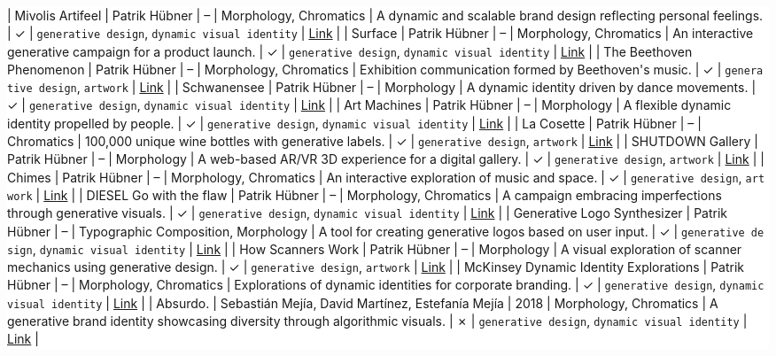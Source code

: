 | Mivolis Artifeel                       | Patrik Hübner                                    | –                | Morphology, Chromatics              | A dynamic and scalable brand design reflecting personal feelings.                                                                                    | ✓    | `generative design`, `dynamic visual identity` | [Link](https://www.patrik-huebner.com/generative-design/mivolis-artifeel-dynamic-scalable-brand-design/) |
| Surface                                | Patrik Hübner                                    | –                | Morphology, Chromatics              | An interactive generative campaign for a product launch.                                                                                             | ✓    | `generative design`, `dynamic visual identity` | [Link](https://www.patrik-huebner.com/generative-design/surface-interactive-generative-clp/) |
| The Beethoven Phenomenon               | Patrik Hübner                                    | –                | Morphology, Chromatics              | Exhibition communication formed by Beethoven's music.                                                                                                | ✓    | `generative design`, `artwork`             | [Link](https://www.patrik-huebner.com/generative-design/the-beethoven-phenomenon-exhibition-communication-formed-by-beethovens-music/) |
| Schwanensee                            | Patrik Hübner                                    | –                | Morphology                          | A dynamic identity driven by dance movements.                                                                                                        | ✓    | `generative design`, `dynamic visual identity` | [Link](https://www.patrik-huebner.com/generative-design/schwanensee-a-dynamic-identity-driven-by-dance/) |
| Art Machines                           | Patrik Hübner                                    | –                | Morphology                          | A flexible dynamic identity propelled by people.                                                                                                     | ✓    | `generative design`, `dynamic visual identity` | [Link](https://www.patrik-huebner.com/generative-design/art-machines-a-flexible-dynamic-identity-propelled-by-people/) |
| La Cosette                             | Patrik Hübner                                    | –                | Chromatics                          | 100,000 unique wine bottles with generative labels.                                                                                                  | ✓    | `generative design`, `artwork`             | [Link](https://www.patrik-huebner.com/generative-design/la-cosette-100-000-unique-wine-bottles/) |
| SHUTDOWN Gallery                       | Patrik Hübner                                    | –                | Morphology                          | A web-based AR/VR 3D experience for a digital gallery.                                                                                               | ✓    | `generative design`, `artwork`             | [Link](https://www.patrik-huebner.com/generative-design/shutdown-gallery-a-web-based-ar-vr-3d-experience/) |
| Chimes                                 | Patrik Hübner                                    | –                | Morphology, Chromatics              | An interactive exploration of music and space.                                                                                                       | ✓    | `generative design`, `artwork`             | [Link](https://www.patrik-huebner.com/generative-design/chimes-an-interactive-exploration-of-music-and-space/) |
| DIESEL Go with the flaw                | Patrik Hübner                                    | –                | Morphology, Chromatics              | A campaign embracing imperfections through generative visuals.                                                                                       | ✓    | `generative design`, `dynamic visual identity` | [Link](https://www.patrik-huebner.com/generative-design/diesel-go-with-the-flaw/) |
| Generative Logo Synthesizer            | Patrik Hübner                                    | –                | Typographic Composition, Morphology | A tool for creating generative logos based on user input.                                                                                            | ✓    | `generative design`, `dynamic visual identity` | [Link](https://www.patrik-huebner.com/generative-design/generative-logo-synthesizer/) |
| How Scanners Work                      | Patrik Hübner                                    | –                | Morphology                          | A visual exploration of scanner mechanics using generative design.                                                                                   | ✓    | `generative design`, `artwork`             | [Link](https://www.patrik-huebner.com/generative-design/how-scanners-work/) |
| McKinsey Dynamic Identity Explorations | Patrik Hübner                                    | –                | Morphology, Chromatics              | Explorations of dynamic identities for corporate branding.                                                                                           | ✓    | `generative design`, `dynamic visual identity` | [Link](https://www.patrik-huebner.com/creative-coding/mckinsey-dynamic-identity-explorations/) |
| Absurdo.                               | Sebastián Mejía, David Martínez, Estefanía Mejía | 2018             | Morphology, Chromatics              | A generative brand identity showcasing diversity through algorithmic visuals.                                                                        | ✗    | `generative design`, `dynamic visual identity` | [Link](https://www.behance.net/gallery/64250469/Absurdo-Generative-visual-identity) |